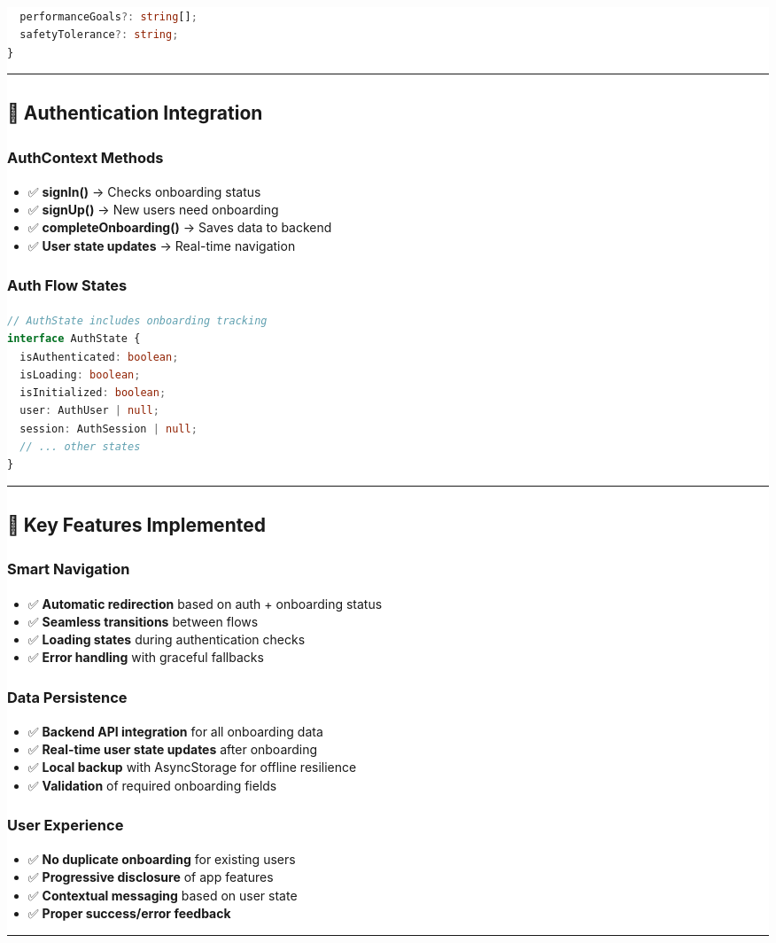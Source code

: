 ```typescript
  performanceGoals?: string[];
  safetyTolerance?: string;
}
```

---

## 🔐 **Authentication Integration**

### **AuthContext Methods**
- ✅ **signIn()** → Checks onboarding status
- ✅ **signUp()** → New users need onboarding  
- ✅ **completeOnboarding()** → Saves data to backend
- ✅ **User state updates** → Real-time navigation

### **Auth Flow States**
```typescript
// AuthState includes onboarding tracking
interface AuthState {
  isAuthenticated: boolean;
  isLoading: boolean;
  isInitialized: boolean;
  user: AuthUser | null;
  session: AuthSession | null;
  // ... other states
}
```

---

## 🎯 **Key Features Implemented**

### **Smart Navigation**
- ✅ **Automatic redirection** based on auth + onboarding status
- ✅ **Seamless transitions** between flows
- ✅ **Loading states** during authentication checks
- ✅ **Error handling** with graceful fallbacks

### **Data Persistence**
- ✅ **Backend API integration** for all onboarding data
- ✅ **Real-time user state updates** after onboarding
- ✅ **Local backup** with AsyncStorage for offline resilience
- ✅ **Validation** of required onboarding fields

### **User Experience**
- ✅ **No duplicate onboarding** for existing users
- ✅ **Progressive disclosure** of app features
- ✅ **Contextual messaging** based on user state
- ✅ **Proper success/error feedback**

---